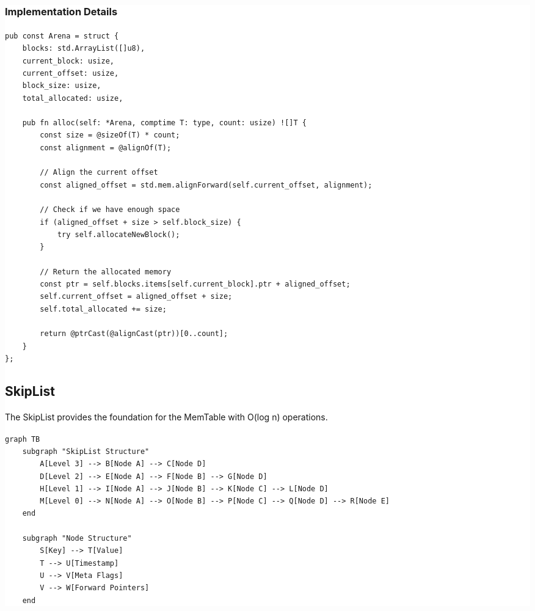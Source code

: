 ### Implementation Details

```zig
pub const Arena = struct {
    blocks: std.ArrayList([]u8),
    current_block: usize,
    current_offset: usize,
    block_size: usize,
    total_allocated: usize,
    
    pub fn alloc(self: *Arena, comptime T: type, count: usize) ![]T {
        const size = @sizeOf(T) * count;
        const alignment = @alignOf(T);
        
        // Align the current offset
        const aligned_offset = std.mem.alignForward(self.current_offset, alignment);
        
        // Check if we have enough space
        if (aligned_offset + size > self.block_size) {
            try self.allocateNewBlock();
        }
        
        // Return the allocated memory
        const ptr = self.blocks.items[self.current_block].ptr + aligned_offset;
        self.current_offset = aligned_offset + size;
        self.total_allocated += size;
        
        return @ptrCast(@alignCast(ptr))[0..count];
    }
};
```

## SkipList

The SkipList provides the foundation for the MemTable with O(log n) operations.

```mermaid
graph TB
    subgraph "SkipList Structure"
        A[Level 3] --> B[Node A] --> C[Node D]
        D[Level 2] --> E[Node A] --> F[Node B] --> G[Node D]
        H[Level 1] --> I[Node A] --> J[Node B] --> K[Node C] --> L[Node D]
        M[Level 0] --> N[Node A] --> O[Node B] --> P[Node C] --> Q[Node D] --> R[Node E]
    end
    
    subgraph "Node Structure"
        S[Key] --> T[Value]
        T --> U[Timestamp]
        U --> V[Meta Flags]
        V --> W[Forward Pointers]
    end
```
